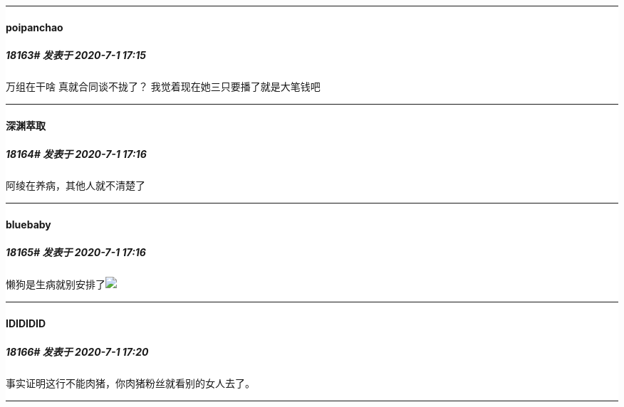


-----

####  poipanchao  
##### 18163#       发表于 2020-7-1 17:15




万组在干啥
真就合同谈不拢了？
我觉着现在她三只要播了就是大笔钱吧







-----

####  深渊萃取  
##### 18164#       发表于 2020-7-1 17:16




阿绫在养病，其他人就不清楚了







-----

####  bluebaby  
##### 18165#       发表于 2020-7-1 17:16




懒狗是生病就别安排了<img src="https://static.saraba1st.com/image/smiley/face2017/138.png" referrerpolicy="no-referrer">







-----

####  IDIDIDID  
##### 18166#       发表于 2020-7-1 17:20




事实证明这行不能肉猪，你肉猪粉丝就看别的女人去了。







-----
